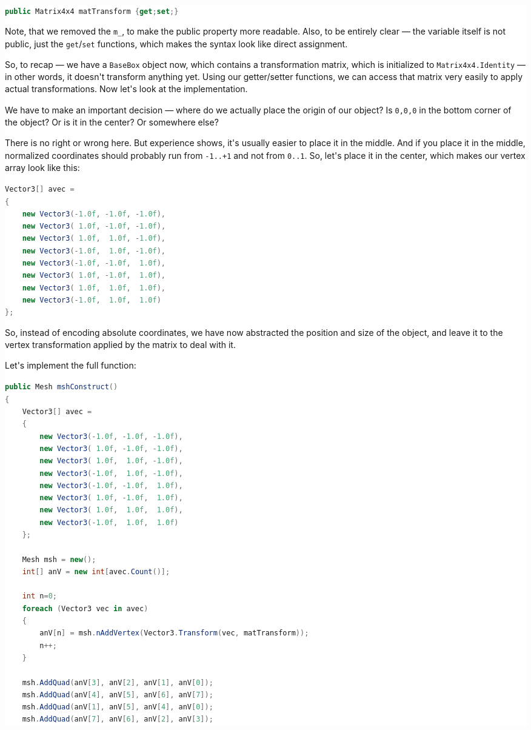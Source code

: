 ```c#
public Matrix4x4 matTransform {get;set;}
```

Note, that we removed the `m_`, to make the public property more readable. Also, to be entirely clear — the variable itself is not public, just the `get`/`set` functions, which makes the syntax look like direct assignment. 

So, to recap — we have a `BaseBox` object now, which contains a transformation matrix, which is initialized to `Matrix4x4.Identity` — in other words, it doesn't transform anything yet. Using our getter/setter functions, we can access that matrix very easily to apply actual transformations. Now let's look at the implementation.

We have to make an important decision — where do we actually place the origin of our object? Is `0,0,0` in the bottom corner of the object? Or is it in the center? Or somewhere else?

There is no right or wrong here. But experience shows, it's usually easier to place it in the middle. And if you place it in the middle, normalized coordinates should probably run from `-1..+1` and not from `0..1`. So, let's place it in the center, which makes our vertex array look like this:

```c#
Vector3[] avec = 
{
    new Vector3(-1.0f, -1.0f, -1.0f),
    new Vector3( 1.0f, -1.0f, -1.0f),
    new Vector3( 1.0f,  1.0f, -1.0f),
    new Vector3(-1.0f,  1.0f, -1.0f),
    new Vector3(-1.0f, -1.0f,  1.0f),
    new Vector3( 1.0f, -1.0f,  1.0f),
    new Vector3( 1.0f,  1.0f,  1.0f),
    new Vector3(-1.0f,  1.0f,  1.0f)
};
```

So, instead of encoding absolute coordinates, we have now abstracted the position and size of the object, and leave it to the vertex transformation applied by the matrix to deal with it.

Let's implement the full function:

```c#
public Mesh mshConstruct()
{
    Vector3[] avec = 
    {
        new Vector3(-1.0f, -1.0f, -1.0f),
        new Vector3( 1.0f, -1.0f, -1.0f),
        new Vector3( 1.0f,  1.0f, -1.0f),
        new Vector3(-1.0f,  1.0f, -1.0f),
        new Vector3(-1.0f, -1.0f,  1.0f),
        new Vector3( 1.0f, -1.0f,  1.0f),
        new Vector3( 1.0f,  1.0f,  1.0f),
        new Vector3(-1.0f,  1.0f,  1.0f)
    };

    Mesh msh = new();
    int[] anV = new int[avec.Count()];

    int n=0;
    foreach (Vector3 vec in avec)
    {
        anV[n] = msh.nAddVertex(Vector3.Transform(vec, matTransform));
        n++;
    }

    msh.AddQuad(anV[3], anV[2], anV[1], anV[0]);
    msh.AddQuad(anV[4], anV[5], anV[6], anV[7]);
    msh.AddQuad(anV[1], anV[5], anV[4], anV[0]);
    msh.AddQuad(anV[7], anV[6], anV[2], anV[3]);
```